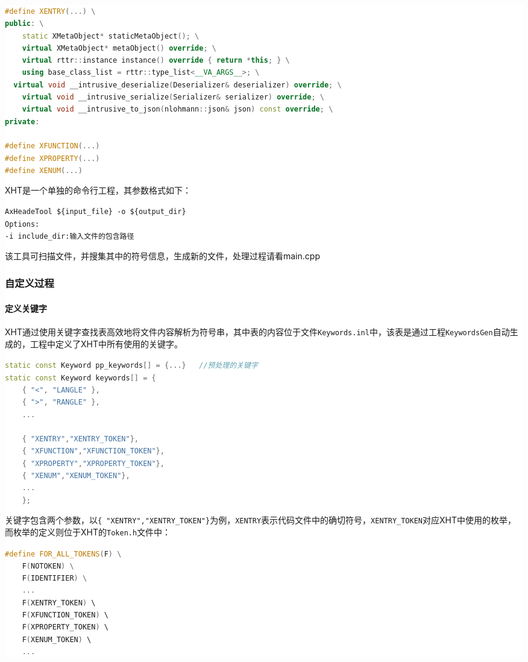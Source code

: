   ```C++
  #define XENTRY(...) \
  public: \
      static XMetaObject* staticMetaObject(); \
      virtual XMetaObject* metaObject() override; \
      virtual rttr::instance instance() override { return *this; } \
      using base_class_list = rttr::type_list<__VA_ARGS__>; \
  	virtual void __intrusive_deserialize(Deserializer& deserializer) override; \
      virtual void __intrusive_serialize(Serializer& serializer) override; \
      virtual void __intrusive_to_json(nlohmann::json& json) const override; \
  private:
  
  #define XFUNCTION(...)
  #define XPROPERTY(...)
  #define XENUM(...)
  
  ```

XHT是一个单独的命令行工程，其参数格式如下：

```
AxHeadeTool ${input_file} -o ${output_dir} 
Options:
-i include_dir:输入文件的包含路径
```

该工具可扫描文件，并搜集其中的符号信息，生成新的文件，处理过程请看main.cpp

### 自定义过程

#### 定义关键字

XHT通过使用关键字查找表高效地将文件内容解析为符号串，其中表的内容位于文件`Keywords.inl`中，该表是通过工程`KeywordsGen`自动生成的，工程中定义了XHT中所有使用的关键字。

```C++
static const Keyword pp_keywords[] = {...}   //预处理的关键字	
static const Keyword keywords[] = {
	{ "<", "LANGLE" },
	{ ">", "RANGLE" },
	...
	
	{ "XENTRY","XENTRY_TOKEN"},
	{ "XFUNCTION","XFUNCTION_TOKEN"},
	{ "XPROPERTY","XPROPERTY_TOKEN"},
	{ "XENUM","XENUM_TOKEN"},
	...
	};
```

关键字包含两个参数，以`{ "XENTRY","XENTRY_TOKEN"}`为例，`XENTRY`表示代码文件中的确切符号，`XENTRY_TOKEN`对应XHT中使用的枚举，而枚举的定义则位于XHT的`Token.h`文件中：

```C++
#define FOR_ALL_TOKENS(F) \
    F(NOTOKEN) \
    F(IDENTIFIER) \
    ...
    F(XENTRY_TOKEN) \
    F(XFUNCTION_TOKEN) \
    F(XPROPERTY_TOKEN) \
    F(XENUM_TOKEN) \
    ...
```
